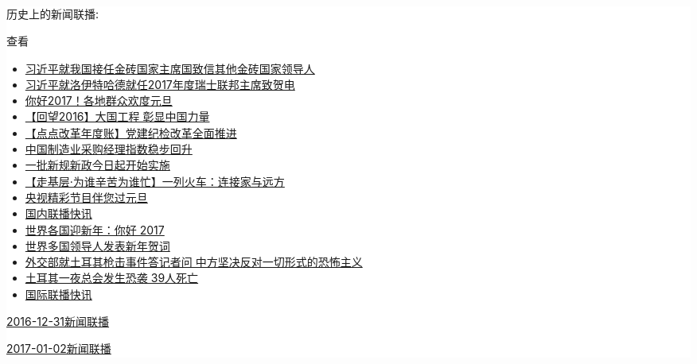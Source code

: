 


历史上的新闻联播:

 查看
 

* [习近平就我国接任金砖国家主席国致信其他金砖国家领导人](#习近平就我国接任金砖国家主席国致信其他金砖国家领导人)
* [习近平就洛伊特哈德就任2017年度瑞士联邦主席致贺电](#习近平就洛伊特哈德就任2017年度瑞士联邦主席致贺电)
* [你好2017！各地群众欢度元旦](#你好2017！各地群众欢度元旦)
* [【回望2016】大国工程 彰显中国力量](#【回望2016】大国工程-彰显中国力量)
* [【点点改革年度账】党建纪检改革全面推进](#【点点改革年度账】党建纪检改革全面推进)
* [中国制造业采购经理指数稳步回升](#中国制造业采购经理指数稳步回升)
* [一批新规新政今日起开始实施](#一批新规新政今日起开始实施)
* [【走基层·为谁辛苦为谁忙】一列火车：连接家与远方](#【走基层·为谁辛苦为谁忙】一列火车：连接家与远方)
* [央视精彩节目伴您过元旦](#央视精彩节目伴您过元旦)
* [国内联播快讯](#国内联播快讯)
* [世界各国迎新年：你好 2017](#世界各国迎新年：你好-2017)
* [世界多国领导人发表新年贺词](#世界多国领导人发表新年贺词)
* [外交部就土耳其枪击事件答记者问 中方坚决反对一切形式的恐怖主义](#外交部就土耳其枪击事件答记者问-中方坚决反对一切形式的恐怖主义)
* [土耳其一夜总会发生恐袭 39人死亡](#土耳其一夜总会发生恐袭-39人死亡)
* [国际联播快讯](#国际联播快讯)






[2016-12-31新闻联播](/xinwenlianbo/20161231)


[2017-01-02新闻联播](/xinwenlianbo/20170102)



